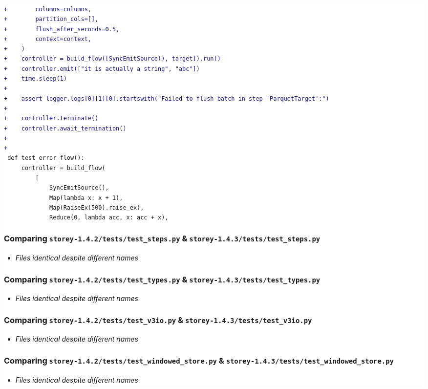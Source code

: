```diff
+        columns=columns,
+        partition_cols=[],
+        flush_after_seconds=0.5,
+        context=context,
+    )
+    controller = build_flow([SyncEmitSource(), target]).run()
+    controller.emit(["it is actually a string", "abc"])
+    time.sleep(1)
+
+    assert logger.logs[0][1][0].startswith("Failed to flush batch in step 'ParquetTarget':")
+
+    controller.terminate()
+    controller.await_termination()
+
+
 def test_error_flow():
     controller = build_flow(
         [
             SyncEmitSource(),
             Map(lambda x: x + 1),
             Map(RaiseEx(500).raise_ex),
             Reduce(0, lambda acc, x: acc + x),
```

### Comparing `storey-1.4.2/tests/test_steps.py` & `storey-1.4.3/tests/test_steps.py`

 * *Files identical despite different names*

### Comparing `storey-1.4.2/tests/test_types.py` & `storey-1.4.3/tests/test_types.py`

 * *Files identical despite different names*

### Comparing `storey-1.4.2/tests/test_v3io.py` & `storey-1.4.3/tests/test_v3io.py`

 * *Files identical despite different names*

### Comparing `storey-1.4.2/tests/test_windowed_store.py` & `storey-1.4.3/tests/test_windowed_store.py`

 * *Files identical despite different names*

